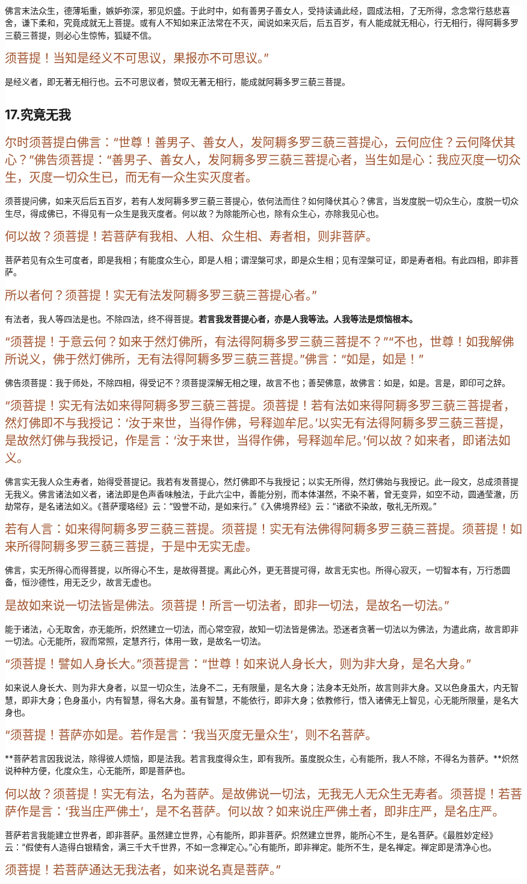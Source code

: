 佛言末法众生，德薄垢重，嫉妒弥深，邪见炽盛。于此时中，如有善男子善女人，受持读诵此经，圆成法相，了无所得，念念常行慈悲喜舍，谦下柔和，究竟成就无上菩提。或有人不知如来正法常在不灭，闻说如来灭后，后五百岁，有人能成就无相心，行无相行，得阿耨多罗三藐三菩提，则必心生惊怖，狐疑不信。

<font style="color:#A0522D;font-size:20px;">须菩提！当知是经义不可思议，果报亦不可思议。”</font>

是经义者，即无著无相行也。云不可思议者，赞叹无著无相行，能成就阿耨多罗三藐三菩提。




## 17.究竟无我
<font style="color:#A0522D;font-size:20px;">尔时须菩提白佛言：“世尊！善男子、善女人，发阿耨多罗三藐三菩提心，云何应住？云何降伏其心？”佛告须菩提：“善男子、善女人，发阿耨多罗三藐三菩提心者，当生如是心：我应灭度一切众生，灭度一切众生已，而无有一众生实灭度者。</font>

须菩提问佛，如来灭后后五百岁，若有人发阿耨多罗三藐三菩提心，依何法而住？如何降伏其心？佛言，当发度脱一切众生心，度脱一切众生尽，得成佛已，不得见有一众生是我灭度者。何以故？为除能所心也，除有众生心，亦除我见心也。

<font style="color:#A0522D;font-size:20px;">何以故？须菩提！若菩萨有我相、人相、众生相、寿者相，则非菩萨。</font>

菩萨若见有众生可度者，即是我相；有能度众生心，即是人相；谓涅槃可求，即是众生相；见有涅槃可证，即是寿者相。有此四相，即非菩萨。

<font style="color:#A0522D;font-size:20px;">所以者何？须菩提！实无有法发阿耨多罗三藐三菩提心者。”</font>

有法者，我人等四法是也。不除四法，终不得菩提。**若言我发菩提心者，亦是人我等法。人我等法是烦恼根本。**

<font style="color:#A0522D;font-size:20px;">“须菩提！于意云何？如来于然灯佛所，有法得阿耨多罗三藐三菩提不？”“不也，世尊！如我解佛所说义，佛于然灯佛所，无有法得阿耨多罗三藐三菩提。”佛言：“如是，如是！”</font>

佛告须菩提：我于师处，不除四相，得受记不？须菩提深解无相之理，故言不也；善契佛意，故佛言：如是，如是。言是，即印可之辞。

<font style="color:#A0522D;font-size:20px;">“须菩提！实无有法如来得阿耨多罗三藐三菩提。须菩提！若有法如来得阿耨多罗三藐三菩提者，然灯佛即不与我授记：‘汝于来世，当得作佛，号释迦牟尼。’以实无有法得阿耨多罗三藐三菩提，是故然灯佛与我授记，作是言：‘汝于来世，当得作佛，号释迦牟尼。’何以故？如来者，即诸法如义。</font>

佛言实无我人众生寿者，始得受菩提记。我若有发菩提心，然灯佛即不与我授记；以实无所得，然灯佛始与我授记。此一段文，总成须菩提无我义。佛言诸法如义者，诸法即是色声香味触法，于此六尘中，善能分别，而本体湛然，不染不著，曾无变异，如空不动，圆通莹澈，历劫常存，是名诸法如义。《菩萨璎珞经》云：“毁誉不动，是如来行。”《入佛境界经》云：“诸欲不染故，敬礼无所观。”

<font style="color:#A0522D;font-size:20px;">若有人言：如来得阿耨多罗三藐三菩提。须菩提！实无有法佛得阿耨多罗三藐三菩提。须菩提！如来所得阿耨多罗三藐三菩提，于是中无实无虚。</font>

佛言，实无所得心而得菩提，以所得心不生，是故得菩提。离此心外，更无菩提可得，故言无实也。所得心寂灭，一切智本有，万行悉圆备，恒沙德性，用无乏少，故言无虚也。

<font style="color:#A0522D;font-size:20px;">是故如来说一切法皆是佛法。须菩提！所言一切法者，即非一切法，是故名一切法。”</font>

能于诸法，心无取舍，亦无能所，炽然建立一切法，而心常空寂，故知一切法皆是佛法。恐迷者贪著一切法以为佛法，为遣此病，故言即非一切法。心无能所，寂而常照，定慧齐行，体用一致，是故名一切法。

<font style="color:#A0522D;font-size:20px;">“须菩提！譬如人身长大。”须菩提言：“世尊！如来说人身长大，则为非大身，是名大身。”</font>

如来说人身长大、则为非大身者，以显一切众生，法身不二，无有限量，是名大身；法身本无处所，故言则非大身。又以色身虽大，内无智慧，即非大身；色身虽小，内有智慧，得名大身。虽有智慧，不能依行，即非大身；依教修行，悟入诸佛无上智见，心无能所限量，是名大身也。

<font style="color:#A0522D;font-size:20px;">“须菩提！菩萨亦如是。若作是言：‘我当灭度无量众生’，则不名菩萨。</font>

**菩萨若言因我说法，除得彼人烦恼，即是法我。若言我度得众生，即有我所。虽度脱众生，心有能所，我人不除，不得名为菩萨。**炽然说种种方便，化度众生，心无能所，即是菩萨也。

<font style="color:#A0522D;font-size:20px;">何以故？须菩提！实无有法，名为菩萨。是故佛说一切法，无我无人无众生无寿者。须菩提！若菩萨作是言：‘我当庄严佛土’，是不名菩萨。何以故？如来说庄严佛土者，即非庄严，是名庄严。</font>

菩萨若言我能建立世界者，即非菩萨。虽然建立世界，心有能所，即非菩萨。炽然建立世界，能所心不生，是名菩萨。《最胜妙定经》云：“假使有人造得白银精舍，满三千大千世界，不如一念禅定心。”心有能所，即非禅定。能所不生，是名禅定。禅定即是清净心也。

<font style="color:#A0522D;font-size:20px;">须菩提！若菩萨通达无我法者，如来说名真是菩萨。”</font>
